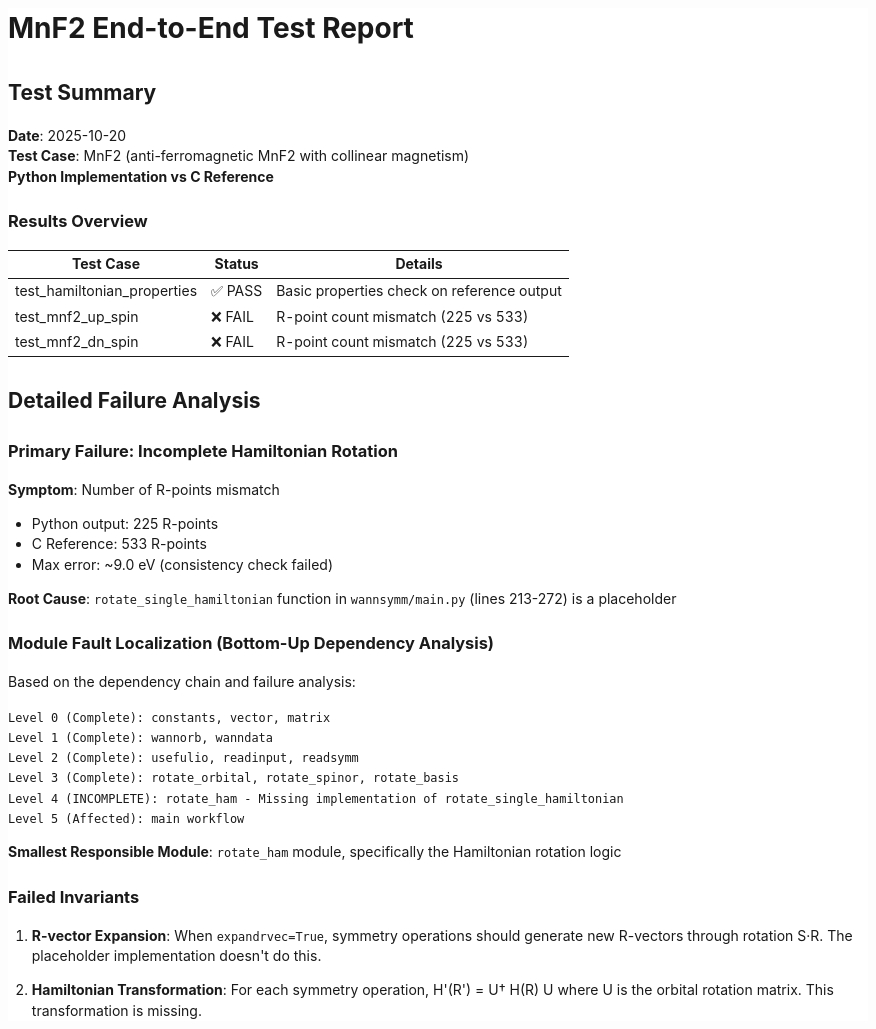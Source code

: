 # MnF2 End-to-End Test Report

## Test Summary

**Date**: 2025-10-20  
**Test Case**: MnF2 (anti-ferromagnetic MnF2 with collinear magnetism)  
**Python Implementation vs C Reference**

### Results Overview

| Test Case | Status | Details |
|-----------|--------|---------|
| test_hamiltonian_properties | ✅ PASS | Basic properties check on reference output |
| test_mnf2_up_spin | ❌ FAIL | R-point count mismatch (225 vs 533) |
| test_mnf2_dn_spin | ❌ FAIL | R-point count mismatch (225 vs 533) |

## Detailed Failure Analysis

### Primary Failure: Incomplete Hamiltonian Rotation

**Symptom**: Number of R-points mismatch
- Python output: 225 R-points
- C Reference: 533 R-points
- Max error: ~9.0 eV (consistency check failed)

**Root Cause**: `rotate_single_hamiltonian` function in `wannsymm/main.py` (lines 213-272) is a placeholder

### Module Fault Localization (Bottom-Up Dependency Analysis)

Based on the dependency chain and failure analysis:

```
Level 0 (Complete): constants, vector, matrix
Level 1 (Complete): wannorb, wanndata
Level 2 (Complete): usefulio, readinput, readsymm
Level 3 (Complete): rotate_orbital, rotate_spinor, rotate_basis
Level 4 (INCOMPLETE): rotate_ham - Missing implementation of rotate_single_hamiltonian
Level 5 (Affected): main workflow
```

**Smallest Responsible Module**: `rotate_ham` module, specifically the Hamiltonian rotation logic

### Failed Invariants

1. **R-vector Expansion**: When `expandrvec=True`, symmetry operations should generate new R-vectors through rotation S·R. The placeholder implementation doesn't do this.

2. **Hamiltonian Transformation**: For each symmetry operation, H'(R') = U† H(R) U where U is the orbital rotation matrix. This transformation is missing.
